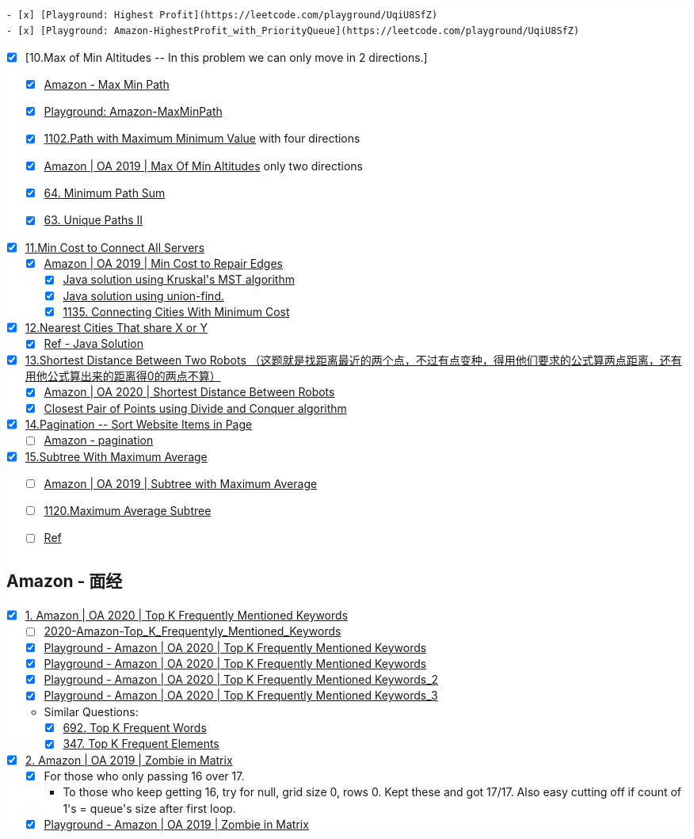     - [x] [Playground: Highest Profit](https://leetcode.com/playground/UqiU8SfZ)
    - [x] [Playground: Amazon-HighestProfit_with_PriorityQueue](https://leetcode.com/playground/UqiU8SfZ)
- [x] [10.Max of Min Altitudes -- In this problem we can only move in 2 directions.]
    - [x] [Amazon - Max Min Path](Amazon-Max_Min_Path.md)
    - [x] [Playground: Amazon-MaxMinPath](https://leetcode.com/playground/nL9ZY7G2)     
    - [x] [1102.Path with Maximum Minimum Value](https://leetcode.com/problems/path-with-maximum-minimum-value/) with four directions
    - [x] [Amazon | OA 2019 | Max Of Min Altitudes](https://leetcode.com/discuss/interview-question/383669/) only two directions
    - [x] [64. Minimum Path Sum](https://leetcode.com/problems/minimum-path-sum/)
    - [x] [63. Unique Paths II](https://leetcode.com/problems/unique-paths-ii/) 



- [x] [11.Min Cost to Connect All Servers](https://leetcode.com/discuss/interview-question/356981)
    - [x] [Amazon | OA 2019 | Min Cost to Repair Edges](https://leetcode.com/discuss/interview-question/357310)
        - [x] [Java solution using Kruskal's MST algorithm](https://leetcode.com/playground/7d5AeuFc)
        - [x] [Java solution using union-find. ](https://leetcode.com/playground/f4qUK7NS)
        - [x] [1135. Connecting Cities With Minimum Cost](https://leetcode.com/problems/connecting-cities-with-minimum-cost/)
- [x] [12.Nearest Cities That share X or Y](https://www.1point3acres.com/bbs/thread-661422-1-1.html)    
    - [x] [Ref - Java Solution](https://leetcode.com/discuss/interview-question/808374/Amazon-or-OA-2020-or-Nearest-City/669196)
- [x] [13.Shortest Distance Between Two Robots （这题就是找距离最近的两个点，不过有点变种，得用他们要求的公式算两点距离，还有用他公式算出来的距离得0的两点不算）]()
     - [x] [Amazon | OA 2020 | Shortest Distance Between Robots](https://leetcode.com/discuss/interview-question/799431/AMAZON-OA-2021-NEW-GRAD/)
     - [x] [Closest Pair of Points using Divide and Conquer algorithm](https://www.geeksforgeeks.org/closest-pair-of-points-using-divide-and-conquer-algorithm/)
- [x] [14.Pagination -- Sort Website Items in Page](https://instant.1point3acres.com/thread/661685)
    - [ ] [Amazon - pagination]()
- [x] [15.Subtree With Maximum Average]()
    - [ ] [Amazon | OA 2019 | Subtree with Maximum Average](https://leetcode.com/discuss/interview-question/349617)
    - [ ] [1120.Maximum Average Subtree](https://leetcode.com/problems/maximum-average-subtree/)
    - [ ] [Ref](https://leetcode.com/discuss/interview-question/349617/Amazon-or-OA-2019-or-Subtree-with-Maximum-Average/317193)



## Amazon - 面经
- [x] [1. Amazon | OA 2020 | Top K Frequently Mentioned Keywords](https://leetcode.com/discuss/interview-question/542597/)
    - [ ] [2020-Amazon-Top_K_Frequentyly_Mentioned_Keywords](2020-Amazon-Top_K_Frequently_Mentioned_Keywords.md)
    - [x] [Playground - Amazon | OA 2020 | Top K Frequently Mentioned Keywords](2020-Amazon-Top_K_Frequently_Mentioned_Keywords.md)      
    - [x] [Playground - Amazon | OA 2020 | Top K Frequently Mentioned Keywords](https://leetcode.com/playground/mVZ4uyeQ)
    - [x] [Playground - Amazon | OA 2020 | Top K Frequently Mentioned Keywords_2](https://leetcode.com/playground/o7Ebw9bn)  
    - [x] [Playground - Amazon | OA 2020 | Top K Frequently Mentioned Keywords_3](https://leetcode.com/playground/EpDekJq7)
    * Similar Questions:
        - [x] [692. Top K Frequent Words](https://leetcode.com/problems/top-k-frequent-words/)
        - [x] [347. Top K Frequent Elements](https://leetcode.com/problems/top-k-frequent-elements/)  
- [x] [2. Amazon | OA 2019 | Zombie in Matrix](https://leetcode.com/discuss/interview-question/411357/) 
    - [x] For those who only passing 16 over 17.
        * To those who keep getting 16, try for null, grid size 0, rows 0. Kept these and got 17/17. Also easy cutting off if count of 1's = queue's size after first loop.
    - [x] [Playground - Amazon | OA 2019 |️ Zombie in Matrix](https://leetcode.com/playground/BTmmTGZn)